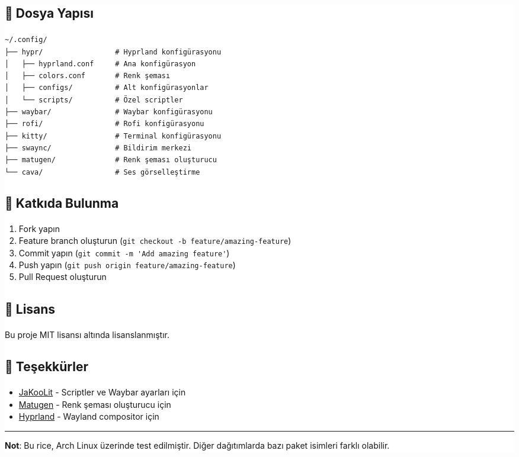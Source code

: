 ## 📁 Dosya Yapısı

```
~/.config/
├── hypr/                 # Hyprland konfigürasyonu
│   ├── hyprland.conf     # Ana konfigürasyon
│   ├── colors.conf       # Renk şeması
│   ├── configs/          # Alt konfigürasyonlar
│   └── scripts/          # Özel scriptler
├── waybar/               # Waybar konfigürasyonu
├── rofi/                 # Rofi konfigürasyonu
├── kitty/                # Terminal konfigürasyonu
├── swaync/               # Bildirim merkezi
├── matugen/              # Renk şeması oluşturucu
└── cava/                 # Ses görselleştirme
```

## 🤝 Katkıda Bulunma

1. Fork yapın
2. Feature branch oluşturun (`git checkout -b feature/amazing-feature`)
3. Commit yapın (`git commit -m 'Add amazing feature'`)
4. Push yapın (`git push origin feature/amazing-feature`)
5. Pull Request oluşturun

## 📄 Lisans

Bu proje MIT lisansı altında lisanslanmıştır.

## 🙏 Teşekkürler

- [JaKooLit](https://github.com/JaKooLit) - Scriptler ve Waybar ayarları için
- [Matugen](https://github.com/InioX/matugen) - Renk şeması oluşturucu için
- [Hyprland](https://github.com/hyprwm/Hyprland) - Wayland compositor için

---

**Not**: Bu rice, Arch Linux üzerinde test edilmiştir. Diğer dağıtımlarda bazı paket isimleri farklı olabilir.
